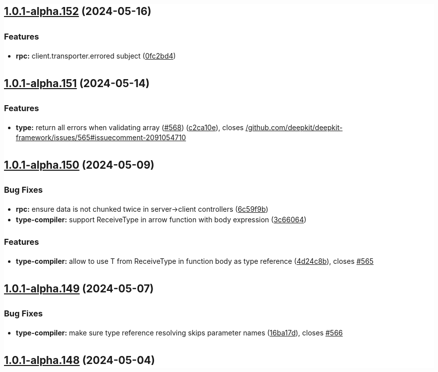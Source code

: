 ## [1.0.1-alpha.152](https://github.com/deepkit/deepkit-framework/compare/v1.0.1-alpha.151...v1.0.1-alpha.152) (2024-05-16)

### Features

- **rpc:** client.transporter.errored subject ([0fc2bd4](https://github.com/deepkit/deepkit-framework/commit/0fc2bd4aa904bdae9398f4e4c7db602afd3bcbc4))

## [1.0.1-alpha.151](https://github.com/deepkit/deepkit-framework/compare/v1.0.1-alpha.150...v1.0.1-alpha.151) (2024-05-14)

### Features

- **type:** return all errors when validating array ([#568](https://github.com/deepkit/deepkit-framework/issues/568)) ([c2ca10e](https://github.com/deepkit/deepkit-framework/commit/c2ca10ec33bb0b00568563a225e4ca0f2f92a6cb)), closes [/github.com/deepkit/deepkit-framework/issues/565#issuecomment-2091054710](https://github.com//github.com/deepkit/deepkit-framework/issues/565/issues/issuecomment-2091054710)

## [1.0.1-alpha.150](https://github.com/deepkit/deepkit-framework/compare/v1.0.1-alpha.149...v1.0.1-alpha.150) (2024-05-09)

### Bug Fixes

- **rpc:** ensure data is not chunked twice in server->client controllers ([6c59f9b](https://github.com/deepkit/deepkit-framework/commit/6c59f9bda5830dc11f85b555e7ecd618e10708f8))
- **type-compiler:** support ReceiveType in arrow function with body expression ([3c66064](https://github.com/deepkit/deepkit-framework/commit/3c660640ba5ef7ac447d31b59abaf4f37bd341de))

### Features

- **type-compiler:** allow to use T from ReceiveType<T> in function body as type reference ([4d24c8b](https://github.com/deepkit/deepkit-framework/commit/4d24c8b33197e163ba75eb9483349d269502dc76)), closes [#565](https://github.com/deepkit/deepkit-framework/issues/565)

## [1.0.1-alpha.149](https://github.com/deepkit/deepkit-framework/compare/v1.0.1-alpha.148...v1.0.1-alpha.149) (2024-05-07)

### Bug Fixes

- **type-compiler:** make sure type reference resolving skips parameter names ([16ba17d](https://github.com/deepkit/deepkit-framework/commit/16ba17d728cb6f66db7ff3463ee05a893986b29b)), closes [#566](https://github.com/deepkit/deepkit-framework/issues/566)

## [1.0.1-alpha.148](https://github.com/deepkit/deepkit-framework/compare/v1.0.1-alpha.147...v1.0.1-alpha.148) (2024-05-04)
